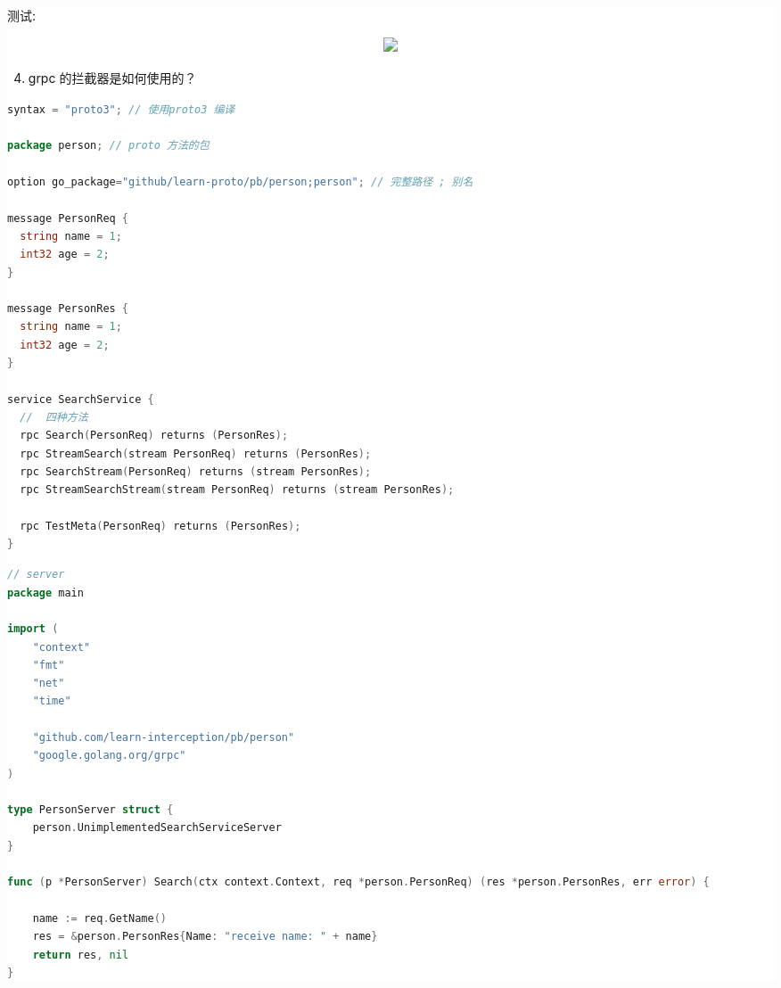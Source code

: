 ```go

```

测试:

<div align=center><img src="https://tva4.sinaimg.cn/large/006cK6rNgy1gwv7pi2szlj31h60jdamo.jpg">

</div>

4. grpc 的拦截器是如何使用的？

```go
syntax = "proto3"; // 使用proto3 编译

package person; // proto 方法的包

option go_package="github/learn-proto/pb/person;person"; // 完整路径 ; 别名

message PersonReq {
  string name = 1;
  int32 age = 2;
}

message PersonRes {
  string name = 1;
  int32 age = 2;
}

service SearchService {
  //  四种方法
  rpc Search(PersonReq) returns (PersonRes);
  rpc StreamSearch(stream PersonReq) returns (PersonRes);
  rpc SearchStream(PersonReq) returns (stream PersonRes);
  rpc StreamSearchStream(stream PersonReq) returns (stream PersonRes);

  rpc TestMeta(PersonReq) returns (PersonRes);
}

```

```go
// server
package main

import (
	"context"
	"fmt"
	"net"
	"time"

	"github.com/learn-interception/pb/person"
	"google.golang.org/grpc"
)

type PersonServer struct {
	person.UnimplementedSearchServiceServer
}

func (p *PersonServer) Search(ctx context.Context, req *person.PersonReq) (res *person.PersonRes, err error) {

	name := req.GetName()
	res = &person.PersonRes{Name: "receive name: " + name}
	return res, nil
}

```